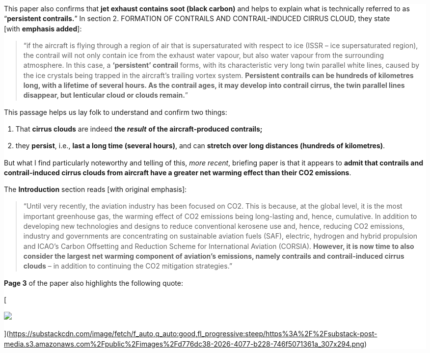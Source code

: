 This paper also confirms that **jet exhaust contains soot (black carbon)** and helps to explain what is technically referred to as “**persistent contrails.**” In section 2. FORMATION OF CONTRAILS AND CONTRAIL-INDUCED CIRRUS CLOUD, they state [with **emphasis added**]:

> “if the aircraft is flying through a region of air that is supersaturated with respect to ice (ISSR – ice supersaturated region), the contrail will not only contain ice from the exhaust water vapour, but also water vapour from the surrounding atmosphere. In this case, a **‘persistent’ contrail** forms, with its characteristic very long twin parallel white lines, caused by the ice crystals being trapped in the aircraft’s trailing vortex system. **Persistent contrails can be hundreds of kilometres long, with a lifetime of several hours. As the contrail ages, it may develop into contrail cirrus, the twin parallel lines disappear, but lenticular cloud or clouds remain.**”

This passage helps us lay folk to understand and confirm two things:

1. That **cirrus clouds** are indeed **the** _**result**_ **of the aircraft-produced contrails;**
    
2. they **persist**, i.e., **last a long time (several hours)**, and can **stretch over long distances (hundreds of kilometres)**.
    

But what I find particularly noteworthy and telling of this, _more recent_, briefing paper is that it appears to **admit that contrails and contrail-induced cirrus clouds from aircraft have a greater net warming effect than their CO2 emissions**.

The **Introduction** section reads [with original emphasis]:

> “Until very recently, the aviation industry has been focused on CO2. This is because, at the global level, it is the most important greenhouse gas, the warming effect of CO2 emissions being long-lasting and, hence, cumulative. In addition to developing new technologies and designs to reduce conventional kerosene use and, hence, reducing CO2 emissions, industry and governments are concentrating on sustainable aviation fuels (SAF), electric, hydrogen and hybrid propulsion and ICAO’s Carbon Offsetting and Reduction Scheme for International Aviation (CORSIA). **However, it is now time to also consider the largest net warming component of aviation’s emissions, namely contrails and contrail-induced cirrus clouds** – in addition to continuing the CO2 mitigation strategies.”

**Page 3** of the paper also highlights the following quote:

[

![](https://substackcdn.com/image/fetch/w_1456,c_limit,f_auto,q_auto:good,fl_progressive:steep/https%3A%2F%2Fsubstack-post-media.s3.amazonaws.com%2Fpublic%2Fimages%2Fd776dc38-2026-4077-b228-746f5071361a_307x294.png)

](https://substackcdn.com/image/fetch/f_auto,q_auto:good,fl_progressive:steep/https%3A%2F%2Fsubstack-post-media.s3.amazonaws.com%2Fpublic%2Fimages%2Fd776dc38-2026-4077-b228-746f5071361a_307x294.png)